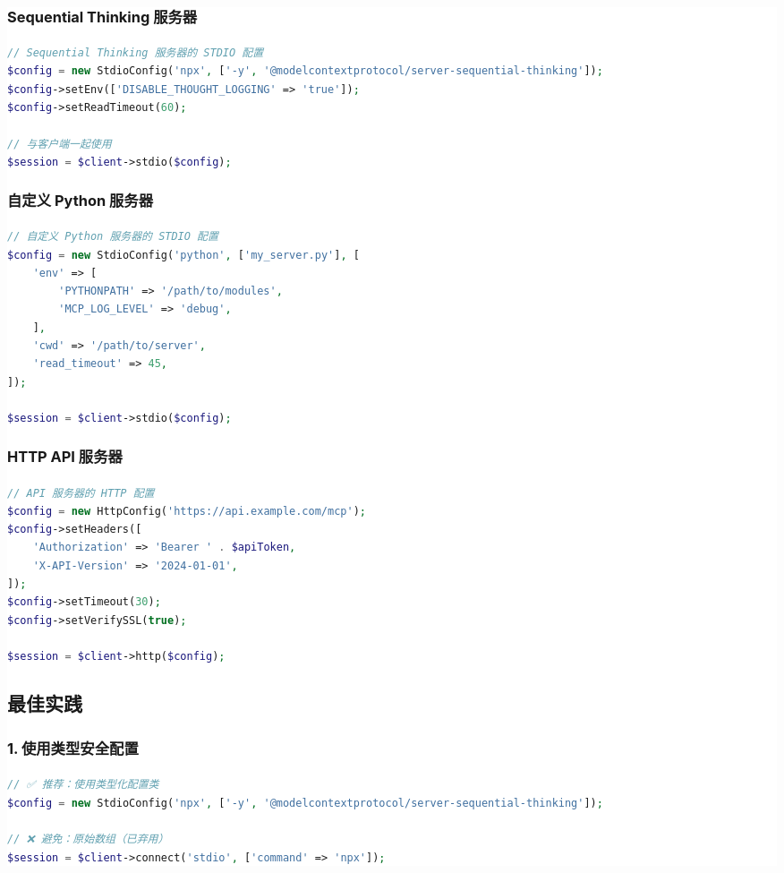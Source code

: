 ### Sequential Thinking 服务器

```php
// Sequential Thinking 服务器的 STDIO 配置
$config = new StdioConfig('npx', ['-y', '@modelcontextprotocol/server-sequential-thinking']);
$config->setEnv(['DISABLE_THOUGHT_LOGGING' => 'true']);
$config->setReadTimeout(60);

// 与客户端一起使用
$session = $client->stdio($config);
```

### 自定义 Python 服务器

```php
// 自定义 Python 服务器的 STDIO 配置
$config = new StdioConfig('python', ['my_server.py'], [
    'env' => [
        'PYTHONPATH' => '/path/to/modules',
        'MCP_LOG_LEVEL' => 'debug',
    ],
    'cwd' => '/path/to/server',
    'read_timeout' => 45,
]);

$session = $client->stdio($config);
```

### HTTP API 服务器

```php
// API 服务器的 HTTP 配置
$config = new HttpConfig('https://api.example.com/mcp');
$config->setHeaders([
    'Authorization' => 'Bearer ' . $apiToken,
    'X-API-Version' => '2024-01-01',
]);
$config->setTimeout(30);
$config->setVerifySSL(true);

$session = $client->http($config);
```

## 最佳实践

### 1. 使用类型安全配置

```php
// ✅ 推荐：使用类型化配置类
$config = new StdioConfig('npx', ['-y', '@modelcontextprotocol/server-sequential-thinking']);

// ❌ 避免：原始数组（已弃用）
$session = $client->connect('stdio', ['command' => 'npx']);
```

